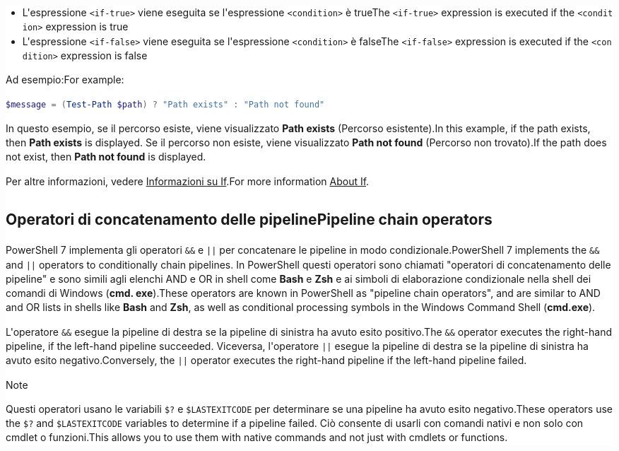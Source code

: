 - <span data-ttu-id="dcd7c-166">L'espressione `<if-true>` viene eseguita se l'espressione `<condition>` è true</span><span class="sxs-lookup"><span data-stu-id="dcd7c-166">The `<if-true>` expression is executed if the `<condition>` expression is true</span></span>
- <span data-ttu-id="dcd7c-167">L'espressione `<if-false>` viene eseguita se l'espressione `<condition>` è false</span><span class="sxs-lookup"><span data-stu-id="dcd7c-167">The `<if-false>` expression is executed if the `<condition>` expression is false</span></span>

<span data-ttu-id="dcd7c-168">Ad esempio:</span><span class="sxs-lookup"><span data-stu-id="dcd7c-168">For example:</span></span>

```powershell
$message = (Test-Path $path) ? "Path exists" : "Path not found"
```

<span data-ttu-id="dcd7c-169">In questo esempio, se il percorso esiste, viene visualizzato **Path exists** (Percorso esistente).</span><span class="sxs-lookup"><span data-stu-id="dcd7c-169">In this example, if the path exists, then **Path exists** is displayed.</span></span> <span data-ttu-id="dcd7c-170">Se il percorso non esiste, viene visualizzato **Path not found** (Percorso non trovato).</span><span class="sxs-lookup"><span data-stu-id="dcd7c-170">If the path does not exist, then **Path not found** is displayed.</span></span>

<span data-ttu-id="dcd7c-171">Per altre informazioni, vedere [Informazioni su If](/powershell/module/microsoft.powershell.core/about/about_if?view=powershell-7).</span><span class="sxs-lookup"><span data-stu-id="dcd7c-171">For more information [About If](/powershell/module/microsoft.powershell.core/about/about_if?view=powershell-7).</span></span>

## <a name="pipeline-chain-operators"></a><span data-ttu-id="dcd7c-172">Operatori di concatenamento delle pipeline</span><span class="sxs-lookup"><span data-stu-id="dcd7c-172">Pipeline chain operators</span></span>

<span data-ttu-id="dcd7c-173">PowerShell 7 implementa gli operatori `&&` e `||` per concatenare le pipeline in modo condizionale.</span><span class="sxs-lookup"><span data-stu-id="dcd7c-173">PowerShell 7 implements the `&&` and `||` operators to conditionally chain pipelines.</span></span> <span data-ttu-id="dcd7c-174">In PowerShell questi operatori sono chiamati "operatori di concatenamento delle pipeline" e sono simili agli elenchi AND e OR in shell come **Bash** e **Zsh** e ai simboli di elaborazione condizionale nella shell dei comandi di Windows (**cmd. exe**).</span><span class="sxs-lookup"><span data-stu-id="dcd7c-174">These operators are known in PowerShell as "pipeline chain operators", and are similar to AND and OR lists in shells like **Bash** and **Zsh**, as well as conditional processing symbols in the Windows Command Shell (**cmd.exe**).</span></span>

<span data-ttu-id="dcd7c-175">L'operatore `&&` esegue la pipeline di destra se la pipeline di sinistra ha avuto esito positivo.</span><span class="sxs-lookup"><span data-stu-id="dcd7c-175">The `&&` operator executes the right-hand pipeline, if the left-hand pipeline succeeded.</span></span> <span data-ttu-id="dcd7c-176">Viceversa, l'operatore `||` esegue la pipeline di destra se la pipeline di sinistra ha avuto esito negativo.</span><span class="sxs-lookup"><span data-stu-id="dcd7c-176">Conversely, the `||` operator executes the right-hand pipeline if the left-hand pipeline failed.</span></span>

> [!NOTE]
> <span data-ttu-id="dcd7c-177">Questi operatori usano le variabili `$?` e `$LASTEXITCODE` per determinare se una pipeline ha avuto esito negativo.</span><span class="sxs-lookup"><span data-stu-id="dcd7c-177">These operators use the `$?` and `$LASTEXITCODE` variables to determine if a pipeline failed.</span></span> <span data-ttu-id="dcd7c-178">Ciò consente di usarli con comandi nativi e non solo con cmdlet o funzioni.</span><span class="sxs-lookup"><span data-stu-id="dcd7c-178">This allows you to use them with native commands and not just with cmdlets or functions.</span></span>
